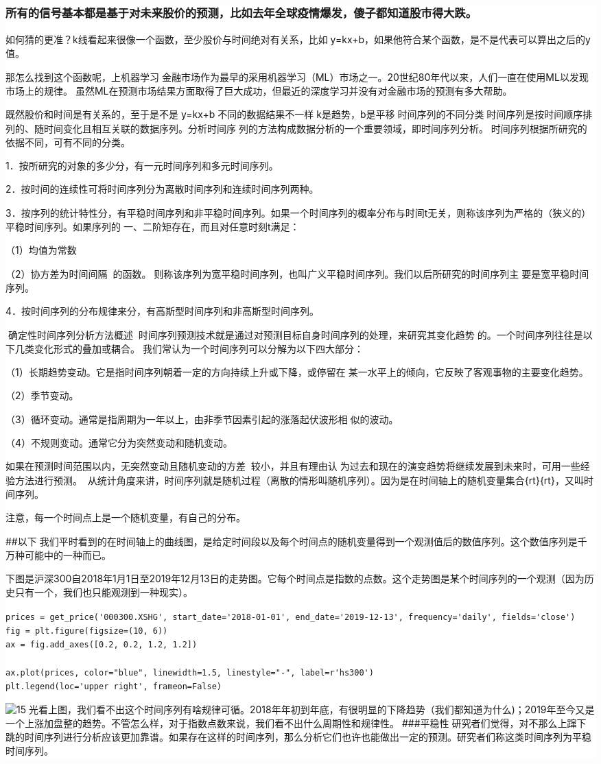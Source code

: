 ### 所有的信号基本都是基于对未来股价的预测，比如去年全球疫情爆发，傻子都知道股市得大跌。

如何猜的更准？k线看起来很像一个函数，至少股价与时间绝对有关系，比如 y=kx+b，如果他符合某个函数，是不是代表可以算出之后的y值。

那怎么找到这个函数呢，上机器学习
金融市场作为最早的采用机器学习（ML）市场之一。20世纪80年代以来，人们一直在使用ML以发现市场上的规律。
虽然ML在预测市场结果方面取得了巨大成功，但最近的深度学习并没有对金融市场的预测有多大帮助。

既然股价和时间是有关系的，至于是不是 y=kx+b 不同的数据结果不一样
k是趋势，b是平移
时间序列的不同分类
时间序列是按时间顺序排列的、随时间变化且相互关联的数据序列。分析时间序 列的方法构成数据分析的一个重要领域，即时间序列分析。 时间序列根据所研究的依据不同，可有不同的分类。

1．按所研究的对象的多少分，有一元时间序列和多元时间序列。

2．按时间的连续性可将时间序列分为离散时间序列和连续时间序列两种。

3．按序列的统计特性分，有平稳时间序列和非平稳时间序列。如果一个时间序列的概率分布与时间t无关，则称该序列为严格的（狭义的）平稳时间序列。如果序列的 一、二阶矩存在，而且对任意时刻t满足：

（1）均值为常数

（2）协方差为时间间隔  的函数。 则称该序列为宽平稳时间序列，也叫广义平稳时间序列。我们以后所研究的时间序列主 要是宽平稳时间序列。 

4．按时间序列的分布规律来分，有高斯型时间序列和非高斯型时间序列。 

 确定性时间序列分析方法概述 
时间序列预测技术就是通过对预测目标自身时间序列的处理，来研究其变化趋势 的。一个时间序列往往是以下几类变化形式的叠加或耦合。 我们常认为一个时间序列可以分解为以下四大部分：

（1）长期趋势变动。它是指时间序列朝着一定的方向持续上升或下降，或停留在 某一水平上的倾向，它反映了客观事物的主要变化趋势。

（2）季节变动。

（3）循环变动。通常是指周期为一年以上，由非季节因素引起的涨落起伏波形相 似的波动。

（4）不规则变动。通常它分为突然变动和随机变动。 

如果在预测时间范围以内，无突然变动且随机变动的方差  较小，并且有理由认 为过去和现在的演变趋势将继续发展到未来时，可用一些经验方法进行预测。 
从统计角度来讲，时间序列就是随机过程（离散的情形叫随机序列）。因为是在时间轴上的随机变量集合{rt}{rt}，又叫时间序列。

注意，每一个时间点上是一个随机变量，有自己的分布。

##以下
我们平时看到的在时间轴上的曲线图，是给定时间段以及每个时间点的随机变量得到一个观测值后的数值序列。这个数值序列是千万种可能中的一种而已。

下图是沪深300自2018年1月1日至2019年12月13日的走势图。它每个时间点是指数的点数。这个走势图是某个时间序列的一个观测（因为历史只有一个，我们也只能观测到一种现实）。


    prices = get_price('000300.XSHG', start_date='2018-01-01', end_date='2019-12-13', frequency='daily', fields='close')
    fig = plt.figure(figsize=(10, 6))
    ax = fig.add_axes([0.2, 0.2, 1.2, 1.2])
    
    ax.plot(prices, color="blue", linewidth=1.5, linestyle="-", label=r'hs300')
    plt.legend(loc='upper right', frameon=False)

![15](https://www.sczlzys.com/img/stock/15.png)
光看上图，我们看不出这个时间序列有啥规律可循。2018年年初到年底，有很明显的下降趋势（我们都知道为什么)；2019年至今又是一个上涨加盘整的趋势。不管怎么样，对于指数点数来说，我们看不出什么周期性和规律性。
###平稳性
研究者们觉得，对不那么上蹿下跳的时间序列进行分析应该更加靠谱。如果存在这样的时间序列，那么分析它们也许也能做出一定的预测。研究者们称这类时间序列为平稳时间序列。
